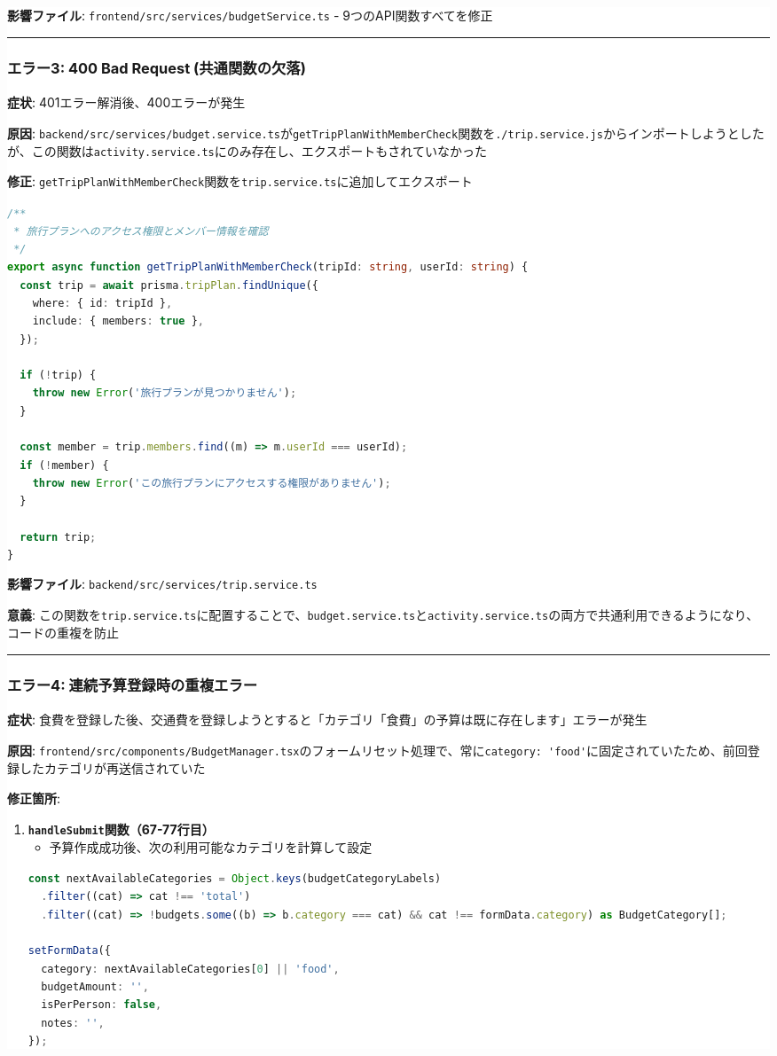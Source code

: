 **影響ファイル**: `frontend/src/services/budgetService.ts` - 9つのAPI関数すべてを修正

---

### エラー3: 400 Bad Request (共通関数の欠落)
**症状**: 401エラー解消後、400エラーが発生

**原因**: `backend/src/services/budget.service.ts`が`getTripPlanWithMemberCheck`関数を`./trip.service.js`からインポートしようとしたが、この関数は`activity.service.ts`にのみ存在し、エクスポートもされていなかった

**修正**: `getTripPlanWithMemberCheck`関数を`trip.service.ts`に追加してエクスポート
```typescript
/**
 * 旅行プランへのアクセス権限とメンバー情報を確認
 */
export async function getTripPlanWithMemberCheck(tripId: string, userId: string) {
  const trip = await prisma.tripPlan.findUnique({
    where: { id: tripId },
    include: { members: true },
  });

  if (!trip) {
    throw new Error('旅行プランが見つかりません');
  }

  const member = trip.members.find((m) => m.userId === userId);
  if (!member) {
    throw new Error('この旅行プランにアクセスする権限がありません');
  }

  return trip;
}
```

**影響ファイル**: `backend/src/services/trip.service.ts`

**意義**: この関数を`trip.service.ts`に配置することで、`budget.service.ts`と`activity.service.ts`の両方で共通利用できるようになり、コードの重複を防止

---

### エラー4: 連続予算登録時の重複エラー
**症状**: 食費を登録した後、交通費を登録しようとすると「カテゴリ「食費」の予算は既に存在します」エラーが発生

**原因**: `frontend/src/components/BudgetManager.tsx`のフォームリセット処理で、常に`category: 'food'`に固定されていたため、前回登録したカテゴリが再送信されていた

**修正箇所**:

1. **`handleSubmit`関数（67-77行目）**
   - 予算作成成功後、次の利用可能なカテゴリを計算して設定
   ```typescript
   const nextAvailableCategories = Object.keys(budgetCategoryLabels)
     .filter((cat) => cat !== 'total')
     .filter((cat) => !budgets.some((b) => b.category === cat) && cat !== formData.category) as BudgetCategory[];
   
   setFormData({
     category: nextAvailableCategories[0] || 'food',
     budgetAmount: '',
     isPerPerson: false,
     notes: '',
   });
   ```

